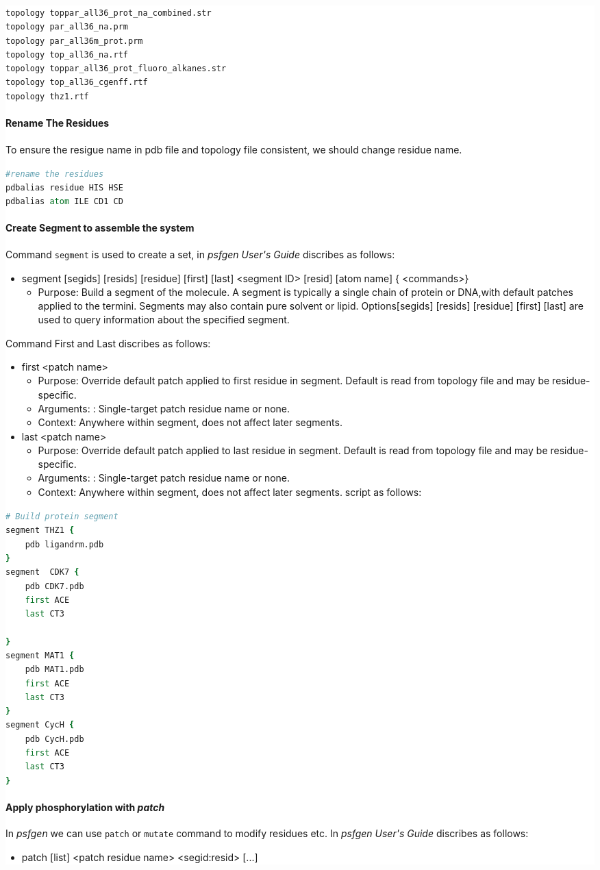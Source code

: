 ```Tcl
topology toppar_all36_prot_na_combined.str
topology par_all36_na.prm
topology par_all36m_prot.prm
topology top_all36_na.rtf
topology toppar_all36_prot_fluoro_alkanes.str
topology top_all36_cgenff.rtf
topology thz1.rtf
```

#### Rename The Residues
To ensure the resigue name in pdb file and topology file consistent, we should change residue name.
```Tcl
#rename the residues
pdbalias residue HIS HSE
pdbalias atom ILE CD1 CD
```

#### Create Segment to assemble the system
Command `segment` is used to create a set, in _psfgen User's Guide_ discribes as follows:
+ segment [segids] [resids] [residue] [first] [last] \<segment ID> [resid] [atom name] { \<commands>}
  + Purpose: Build a segment of the molecule. A segment is typically a single chain of protein or DNA,with default patches applied to the termini. Segments may also contain pure solvent or lipid. Options[segids] [resids] [residue] [first] [last] are used to query information about the specified segment.
  
Command First and Last discribes as follows:
+ first \<patch name>
  + Purpose: Override default patch applied to first residue in segment. Default is read from topology file and may be residue-specific.
  + Arguments: <patch name>: Single-target patch residue name or none.
  + Context: Anywhere within segment, does not affect later segments.
+ last \<patch name>
  + Purpose: Override default patch applied to last residue in segment. Default is read from topology
    file and may be residue-specific.
  + Arguments: <patch name>: Single-target patch residue name or none.
  + Context: Anywhere within segment, does not affect later segments.
script as follows:
```Tcl
# Build protein segment
segment THZ1 {
    pdb ligandrm.pdb
}
segment  CDK7 {
    pdb CDK7.pdb
    first ACE 
    last CT3

}
segment MAT1 {
    pdb MAT1.pdb
    first ACE
    last CT3
}
segment CycH {
    pdb CycH.pdb    
    first ACE
    last CT3
}
```
#### Apply phosphorylation with _patch_
In _psfgen_ we can use `patch` or `mutate` command to modify residues etc. In _psfgen User's Guide_ discribes as follows:
+ patch [list] \<patch residue name> \<segid:resid> [...]